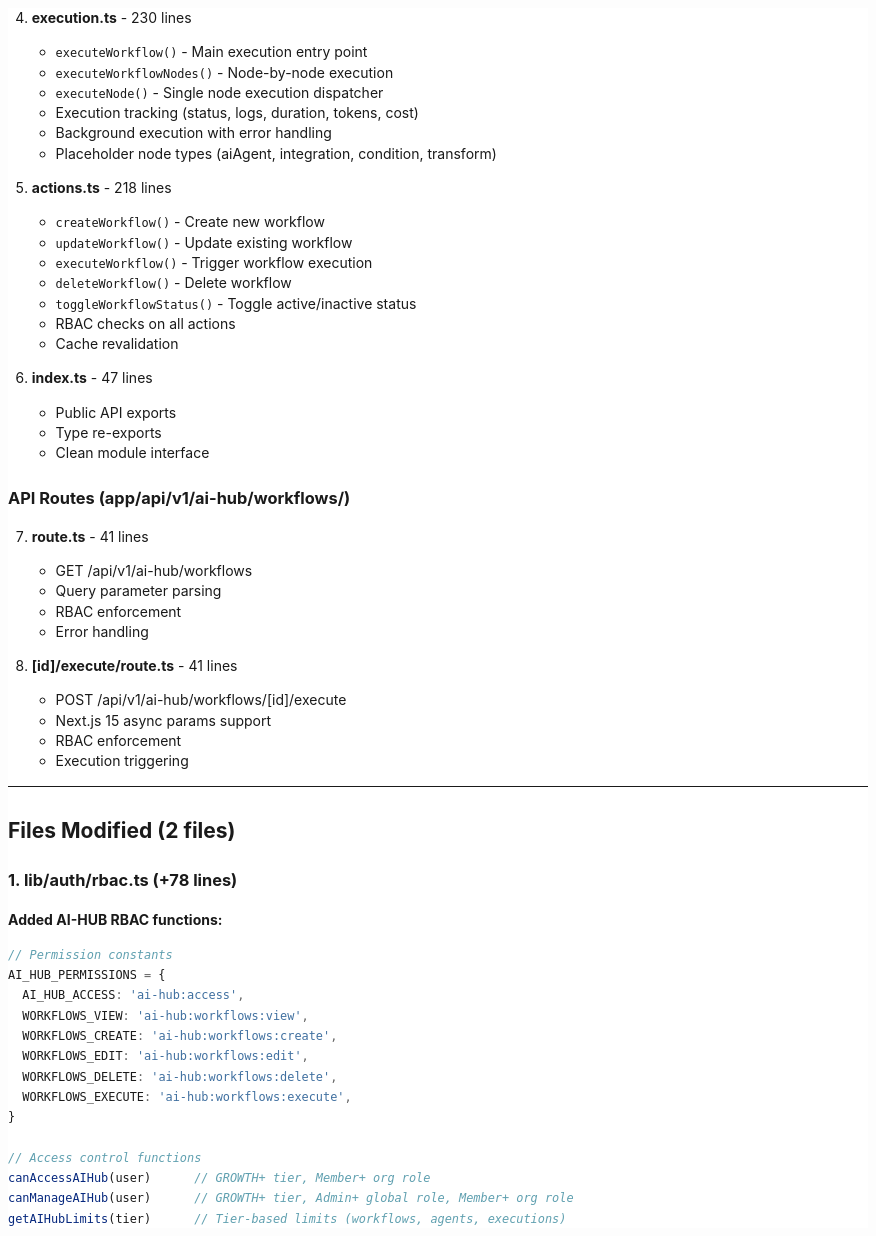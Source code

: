 4. **execution.ts** - 230 lines
   - `executeWorkflow()` - Main execution entry point
   - `executeWorkflowNodes()` - Node-by-node execution
   - `executeNode()` - Single node execution dispatcher
   - Execution tracking (status, logs, duration, tokens, cost)
   - Background execution with error handling
   - Placeholder node types (aiAgent, integration, condition, transform)

5. **actions.ts** - 218 lines
   - `createWorkflow()` - Create new workflow
   - `updateWorkflow()` - Update existing workflow
   - `executeWorkflow()` - Trigger workflow execution
   - `deleteWorkflow()` - Delete workflow
   - `toggleWorkflowStatus()` - Toggle active/inactive status
   - RBAC checks on all actions
   - Cache revalidation

6. **index.ts** - 47 lines
   - Public API exports
   - Type re-exports
   - Clean module interface

### API Routes (app/api/v1/ai-hub/workflows/)

7. **route.ts** - 41 lines
   - GET /api/v1/ai-hub/workflows
   - Query parameter parsing
   - RBAC enforcement
   - Error handling

8. **[id]/execute/route.ts** - 41 lines
   - POST /api/v1/ai-hub/workflows/[id]/execute
   - Next.js 15 async params support
   - RBAC enforcement
   - Execution triggering

---

## Files Modified (2 files)

### 1. lib/auth/rbac.ts (+78 lines)

**Added AI-HUB RBAC functions:**

```typescript
// Permission constants
AI_HUB_PERMISSIONS = {
  AI_HUB_ACCESS: 'ai-hub:access',
  WORKFLOWS_VIEW: 'ai-hub:workflows:view',
  WORKFLOWS_CREATE: 'ai-hub:workflows:create',
  WORKFLOWS_EDIT: 'ai-hub:workflows:edit',
  WORKFLOWS_DELETE: 'ai-hub:workflows:delete',
  WORKFLOWS_EXECUTE: 'ai-hub:workflows:execute',
}

// Access control functions
canAccessAIHub(user)      // GROWTH+ tier, Member+ org role
canManageAIHub(user)      // GROWTH+ tier, Admin+ global role, Member+ org role
getAIHubLimits(tier)      // Tier-based limits (workflows, agents, executions)
```
